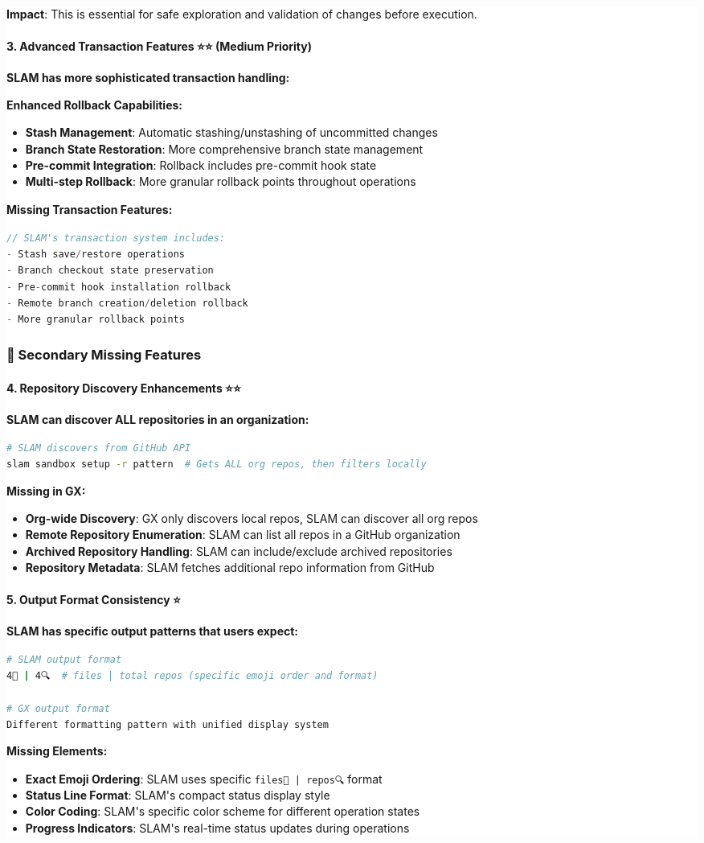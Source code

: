 **Impact**: This is essential for safe exploration and validation of changes before execution.

#### 3. Advanced Transaction Features ⭐⭐ (Medium Priority)

**SLAM has more sophisticated transaction handling:**

**Enhanced Rollback Capabilities:**
- **Stash Management**: Automatic stashing/unstashing of uncommitted changes
- **Branch State Restoration**: More comprehensive branch state management
- **Pre-commit Integration**: Rollback includes pre-commit hook state
- **Multi-step Rollback**: More granular rollback points throughout operations

**Missing Transaction Features:**
```rust
// SLAM's transaction system includes:
- Stash save/restore operations
- Branch checkout state preservation
- Pre-commit hook installation rollback
- Remote branch creation/deletion rollback
- More granular rollback points
```

### 🔄 Secondary Missing Features

#### 4. Repository Discovery Enhancements ⭐⭐

**SLAM can discover ALL repositories in an organization:**

```bash
# SLAM discovers from GitHub API
slam sandbox setup -r pattern  # Gets ALL org repos, then filters locally
```

**Missing in GX:**
- **Org-wide Discovery**: GX only discovers local repos, SLAM can discover all org repos
- **Remote Repository Enumeration**: SLAM can list all repos in a GitHub organization
- **Archived Repository Handling**: SLAM can include/exclude archived repositories
- **Repository Metadata**: SLAM fetches additional repo information from GitHub

#### 5. Output Format Consistency ⭐

**SLAM has specific output patterns that users expect:**

```bash
# SLAM output format
4📄 | 4🔍  # files | total repos (specific emoji order and format)

# GX output format
Different formatting pattern with unified display system
```

**Missing Elements:**
- **Exact Emoji Ordering**: SLAM uses specific `files📄 | repos🔍` format
- **Status Line Format**: SLAM's compact status display style
- **Color Coding**: SLAM's specific color scheme for different operation states
- **Progress Indicators**: SLAM's real-time status updates during operations

